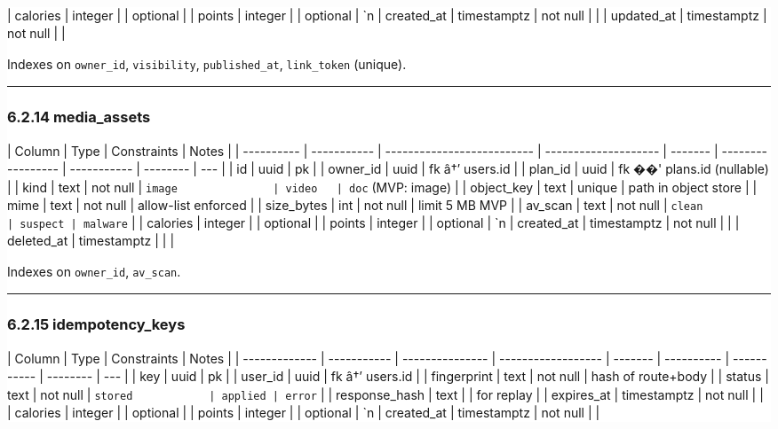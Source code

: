 | calories     | integer     |                            | optional                        |
| points       | integer     |                            | optional                        | `n          | created_at | timestamptz | not null |     |
| updated_at   | timestamptz | not null                   |                                 |

Indexes on `owner_id`, `visibility`, `published_at`, `link_token` (unique).

---

### 6.2.14 media_assets

| Column     | Type        | Constraints                | Notes                |
| ---------- | ----------- | -------------------------- | -------------------- | ------- | ----------------- | ----------- | -------- | --- |
| id         | uuid        | pk                         |
| owner_id   | uuid        | fk â†’ users.id            |
| plan_id    | uuid        | fk ��' plans.id (nullable) |
| kind       | text        | not null                   | `image               | video   | doc` (MVP: image) |
| object_key | text        | unique                     | path in object store |
| mime       | text        | not null                   | allow-list enforced  |
| size_bytes | int         | not null                   | limit 5 MB MVP       |
| av_scan    | text        | not null                   | `clean               | suspect | malware`          |
| calories   | integer     |                            | optional             |
| points     | integer     |                            | optional             | `n      | created_at        | timestamptz | not null |     |
| deleted_at | timestamptz |                            |                      |

Indexes on `owner_id`, `av_scan`.

---

### 6.2.15 idempotency_keys

| Column        | Type        | Constraints     | Notes              |
| ------------- | ----------- | --------------- | ------------------ | ------- | ---------- | ----------- | -------- | --- |
| key           | uuid        | pk              |
| user_id       | uuid        | fk â†’ users.id |
| fingerprint   | text        | not null        | hash of route+body |
| status        | text        | not null        | `stored            | applied | error`     |
| response_hash | text        |                 | for replay         |
| expires_at    | timestamptz | not null        |                    |
| calories      | integer     |                 | optional           |
| points        | integer     |                 | optional           | `n      | created_at | timestamptz | not null |     |
